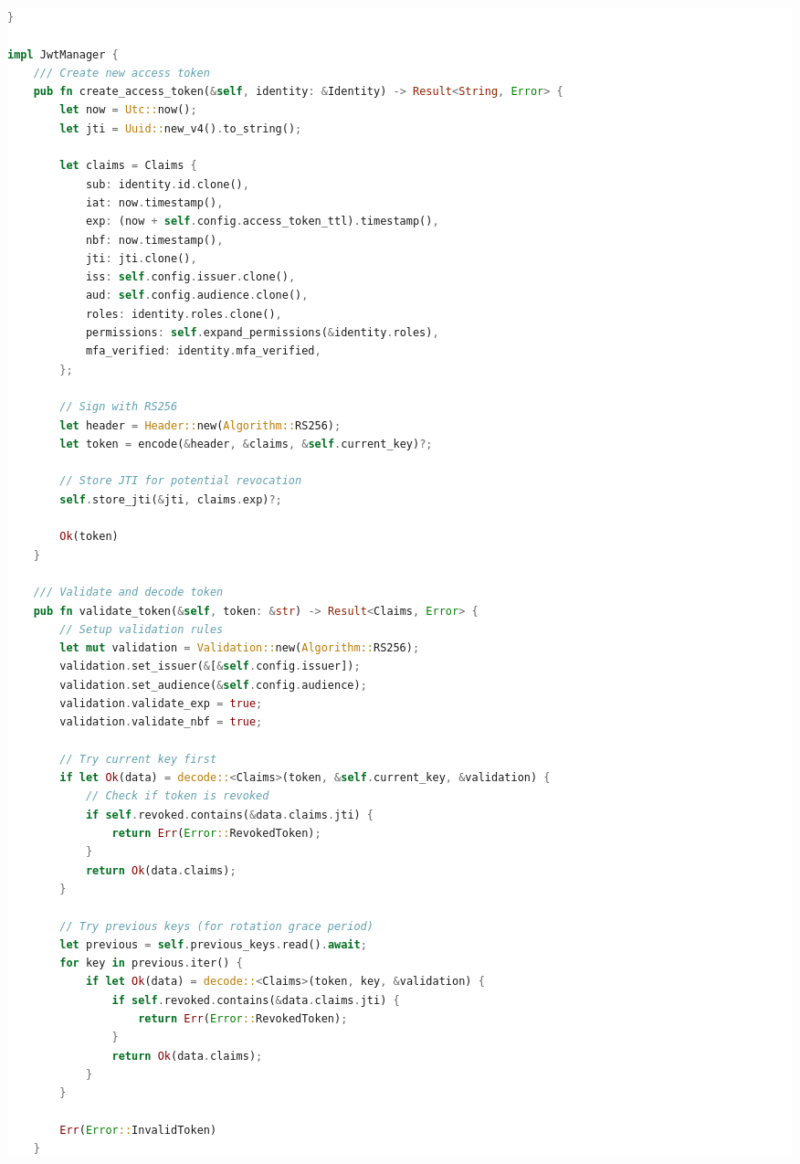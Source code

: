 ```rust
}

impl JwtManager {
    /// Create new access token
    pub fn create_access_token(&self, identity: &Identity) -> Result<String, Error> {
        let now = Utc::now();
        let jti = Uuid::new_v4().to_string();

        let claims = Claims {
            sub: identity.id.clone(),
            iat: now.timestamp(),
            exp: (now + self.config.access_token_ttl).timestamp(),
            nbf: now.timestamp(),
            jti: jti.clone(),
            iss: self.config.issuer.clone(),
            aud: self.config.audience.clone(),
            roles: identity.roles.clone(),
            permissions: self.expand_permissions(&identity.roles),
            mfa_verified: identity.mfa_verified,
        };

        // Sign with RS256
        let header = Header::new(Algorithm::RS256);
        let token = encode(&header, &claims, &self.current_key)?;

        // Store JTI for potential revocation
        self.store_jti(&jti, claims.exp)?;

        Ok(token)
    }

    /// Validate and decode token
    pub fn validate_token(&self, token: &str) -> Result<Claims, Error> {
        // Setup validation rules
        let mut validation = Validation::new(Algorithm::RS256);
        validation.set_issuer(&[&self.config.issuer]);
        validation.set_audience(&self.config.audience);
        validation.validate_exp = true;
        validation.validate_nbf = true;

        // Try current key first
        if let Ok(data) = decode::<Claims>(token, &self.current_key, &validation) {
            // Check if token is revoked
            if self.revoked.contains(&data.claims.jti) {
                return Err(Error::RevokedToken);
            }
            return Ok(data.claims);
        }

        // Try previous keys (for rotation grace period)
        let previous = self.previous_keys.read().await;
        for key in previous.iter() {
            if let Ok(data) = decode::<Claims>(token, key, &validation) {
                if self.revoked.contains(&data.claims.jti) {
                    return Err(Error::RevokedToken);
                }
                return Ok(data.claims);
            }
        }

        Err(Error::InvalidToken)
    }

```